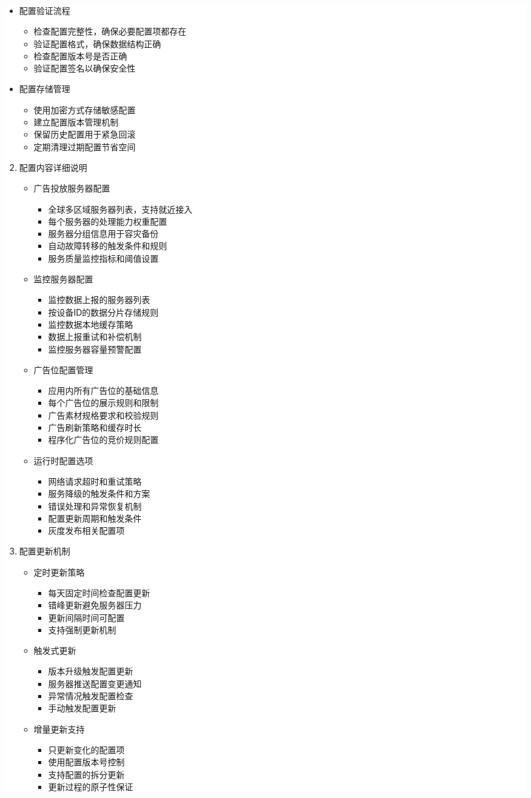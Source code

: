    - 配置验证流程
     * 检查配置完整性，确保必要配置项都存在
     * 验证配置格式，确保数据结构正确
     * 检查配置版本号是否正确
     * 验证配置签名以确保安全性

   - 配置存储管理
     * 使用加密方式存储敏感配置
     * 建立配置版本管理机制
     * 保留历史配置用于紧急回滚
     * 定期清理过期配置节省空间

2. 配置内容详细说明
   - 广告投放服务器配置
     * 全球多区域服务器列表，支持就近接入
     * 每个服务器的处理能力权重配置
     * 服务器分组信息用于容灾备份
     * 自动故障转移的触发条件和规则
     * 服务质量监控指标和阈值设置

   - 监控服务器配置
     * 监控数据上报的服务器列表
     * 按设备ID的数据分片存储规则
     * 监控数据本地缓存策略
     * 数据上报重试和补偿机制
     * 监控服务器容量预警配置

   - 广告位配置管理
     * 应用内所有广告位的基础信息
     * 每个广告位的展示规则和限制
     * 广告素材规格要求和校验规则
     * 广告刷新策略和缓存时长
     * 程序化广告位的竞价规则配置

   - 运行时配置选项
     * 网络请求超时和重试策略
     * 服务降级的触发条件和方案
     * 错误处理和异常恢复机制
     * 配置更新周期和触发条件
     * 灰度发布相关配置项

3. 配置更新机制
   - 定时更新策略
     * 每天固定时间检查配置更新
     * 错峰更新避免服务器压力
     * 更新间隔时间可配置
     * 支持强制更新机制

   - 触发式更新
     * 版本升级触发配置更新
     * 服务器推送配置变更通知
     * 异常情况触发配置检查
     * 手动触发配置更新

   - 增量更新支持
     * 只更新变化的配置项
     * 使用配置版本号控制
     * 支持配置的拆分更新
     * 更新过程的原子性保证
